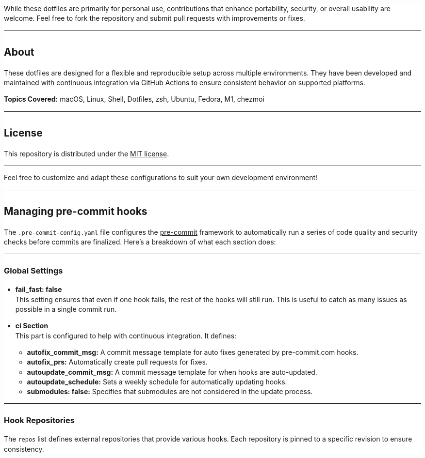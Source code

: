 While these dotfiles are primarily for personal use, contributions that enhance portability, security, or overall usability are welcome. Feel free to fork the repository and submit pull requests with improvements or fixes.

---

## About

These dotfiles are designed for a flexible and reproducible setup across multiple environments. They have been developed and maintained with continuous integration via GitHub Actions to ensure consistent behavior on supported platforms.

**Topics Covered:** macOS, Linux, Shell, Dotfiles, zsh, Ubuntu, Fedora, M1, chezmoi

---

## License

This repository is distributed under the [MIT license](./LICENSE).

---

Feel free to customize and adapt these configurations to suit your own development environment!

---

## Managing pre-commit hooks

The `.pre-commit-config.yaml` file configures the [pre-commit](https://pre-commit.com/) framework to automatically run a series of code quality and security checks before commits are finalized. Here’s a breakdown of what each section does:

---

### Global Settings

- **fail_fast: false**  
  This setting ensures that even if one hook fails, the rest of the hooks will still run. This is useful to catch as many issues as possible in a single commit run.

- **ci Section**  
  This part is configured to help with continuous integration. It defines:
  - **autofix_commit_msg:** A commit message template for auto fixes generated by pre-commit.com hooks.
  - **autofix_prs:** Automatically create pull requests for fixes.
  - **autoupdate_commit_msg:** A commit message template for when hooks are auto-updated.
  - **autoupdate_schedule:** Sets a weekly schedule for automatically updating hooks.
  - **submodules: false:** Specifies that submodules are not considered in the update process.

---

### Hook Repositories

The `repos` list defines external repositories that provide various hooks. Each repository is pinned to a specific revision to ensure consistency.
